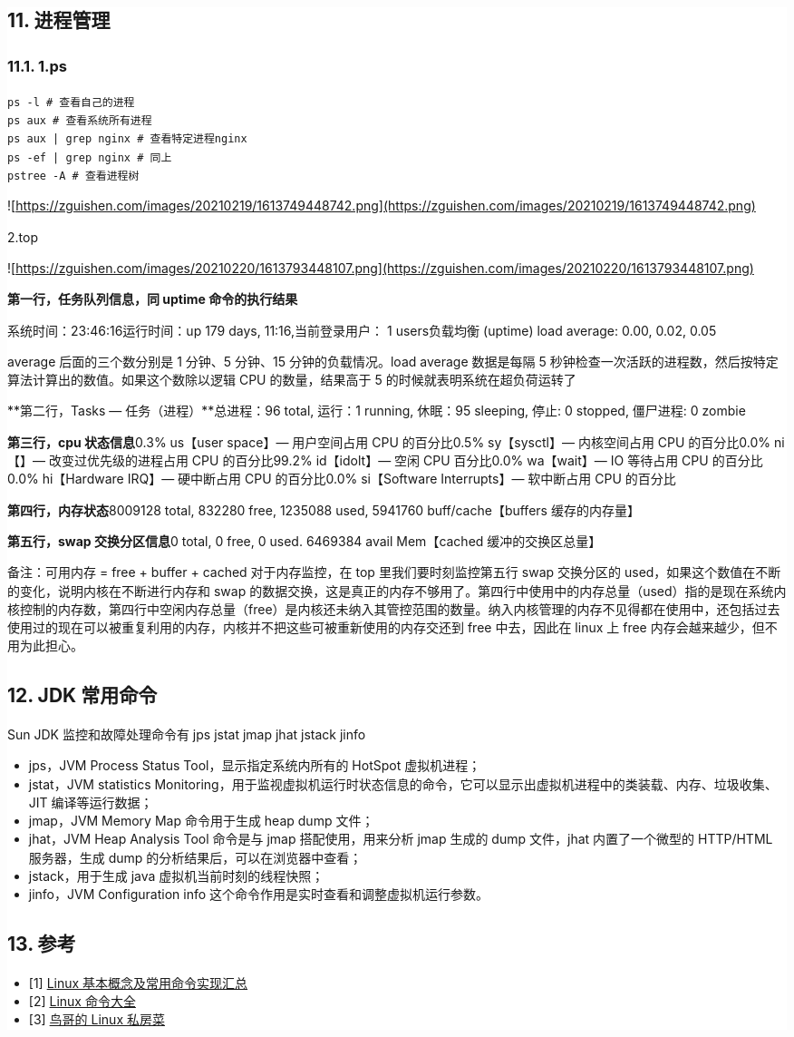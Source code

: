## 11. 进程管理

### 11.1. 1.ps

```
ps -l # 查看自己的进程
ps aux # 查看系统所有进程
ps aux | grep nginx # 查看特定进程nginx
ps -ef | grep nginx # 同上
pstree -A # 查看进程树
```

![https://zguishen.com/images/20210219/1613749448742.png](https://zguishen.com/images/20210219/1613749448742.png)

2.top

![https://zguishen.com/images/20210220/1613793448107.png](https://zguishen.com/images/20210220/1613793448107.png)

**第一行，任务队列信息，同 uptime 命令的执行结果**

系统时间：23:46:16运行时间：up 179 days, 11:16,当前登录用户： 1 users负载均衡 (uptime) load average: 0.00, 0.02, 0.05

average 后面的三个数分别是 1 分钟、5 分钟、15 分钟的负载情况。load average 数据是每隔 5 秒钟检查一次活跃的进程数，然后按特定算法计算出的数值。如果这个数除以逻辑 CPU 的数量，结果高于 5 的时候就表明系统在超负荷运转了

**第二行，Tasks — 任务（进程）**总进程：96 total, 运行：1 running, 休眠：95 sleeping, 停止: 0 stopped, 僵尸进程: 0 zombie

**第三行，cpu 状态信息**0.3% us【user space】— 用户空间占用 CPU 的百分比0.5% sy【sysctl】— 内核空间占用 CPU 的百分比0.0% ni【】— 改变过优先级的进程占用 CPU 的百分比99.2% id【idolt】— 空闲 CPU 百分比0.0% wa【wait】— IO 等待占用 CPU 的百分比0.0% hi【Hardware IRQ】— 硬中断占用 CPU 的百分比0.0% si【Software Interrupts】— 软中断占用 CPU 的百分比

**第四行，内存状态**8009128 total, 832280 free, 1235088 used, 5941760 buff/cache【buffers 缓存的内存量】

**第五行，swap 交换分区信息**0 total, 0 free, 0 used. 6469384 avail Mem【cached 缓冲的交换区总量】

备注：可用内存 = free + buffer + cached 对于内存监控，在 top 里我们要时刻监控第五行 swap 交换分区的 used，如果这个数值在不断的变化，说明内核在不断进行内存和 swap 的数据交换，这是真正的内存不够用了。第四行中使用中的内存总量（used）指的是现在系统内核控制的内存数，第四行中空闲内存总量（free）是内核还未纳入其管控范围的数量。纳入内核管理的内存不见得都在使用中，还包括过去使用过的现在可以被重复利用的内存，内核并不把这些可被重新使用的内存交还到 free 中去，因此在 linux 上 free 内存会越来越少，但不用为此担心。

## 12. JDK 常用命令

Sun JDK 监控和故障处理命令有 jps jstat jmap jhat jstack jinfo

- jps，JVM Process Status Tool，显示指定系统内所有的 HotSpot 虚拟机进程；
- jstat，JVM statistics Monitoring，用于监视虚拟机运行时状态信息的命令，它可以显示出虚拟机进程中的类装载、内存、垃圾收集、JIT 编译等运行数据；
- jmap，JVM Memory Map 命令用于生成 heap dump 文件；
- jhat，JVM Heap Analysis Tool 命令是与 jmap 搭配使用，用来分析 jmap 生成的 dump 文件，jhat 内置了一个微型的 HTTP/HTML 服务器，生成 dump 的分析结果后，可以在浏览器中查看；
- jstack，用于生成 java 虚拟机当前时刻的线程快照；
- jinfo，JVM Configuration info 这个命令作用是实时查看和调整虚拟机运行参数。

## 13. 参考

- [1] [Linux 基本概念及常用命令实现汇总](https://reid.run/archives/linux1#toc-head-45)
- [2] [Linux 命令大全](https://www.runoob.com/linux/linux-command-manual.html)
- [3] [鸟哥的 Linux 私房菜](http://linux.vbird.org/)